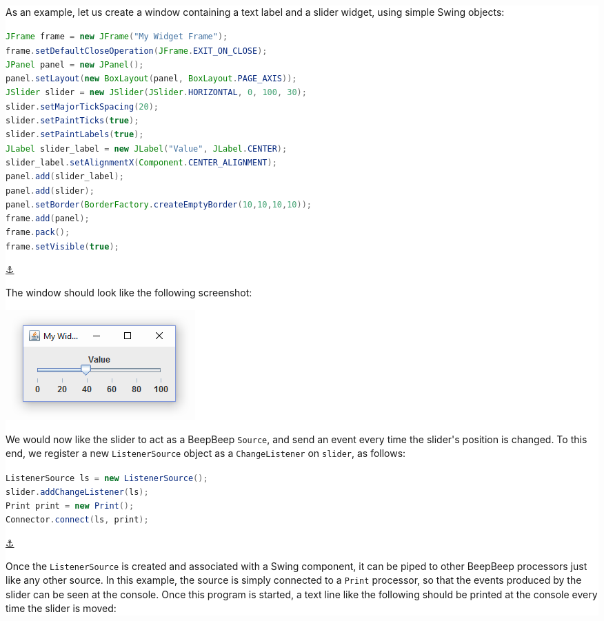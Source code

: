 As an example, let us create a window containing a text label and a slider widget, using simple Swing objects:

``` java
JFrame frame = new JFrame("My Widget Frame");
frame.setDefaultCloseOperation(JFrame.EXIT_ON_CLOSE);
JPanel panel = new JPanel();
panel.setLayout(new BoxLayout(panel, BoxLayout.PAGE_AXIS));
JSlider slider = new JSlider(JSlider.HORIZONTAL, 0, 100, 30);
slider.setMajorTickSpacing(20);
slider.setPaintTicks(true);
slider.setPaintLabels(true);
JLabel slider_label = new JLabel("Value", JLabel.CENTER);
slider_label.setAlignmentX(Component.CENTER_ALIGNMENT);
panel.add(slider_label);
panel.add(slider);
panel.setBorder(BorderFactory.createEmptyBorder(10,10,10,10));
frame.add(panel);
frame.pack();
frame.setVisible(true);
```
[⚓](https://github.com/liflab/beepbeep-3-examples/blob/master/Source/src/widgets/ListenerSourceExample.java#L39)


The window should look like the following screenshot:

![A simple window with a text label and a slider widget.](SliderWindow-frame.png)

We would now like the slider to act as a BeepBeep `Source`, and send an event every time the slider's position is changed. To this end, we register a new `ListenerSource` object as a `ChangeListener` on `slider`, as follows:

``` java
ListenerSource ls = new ListenerSource();
slider.addChangeListener(ls);
Print print = new Print();
Connector.connect(ls, print);
```
[⚓](https://github.com/liflab/beepbeep-3-examples/blob/master/Source/src/widgets/ListenerSourceExample.java#L58)


Once the `ListenerSource` is created and associated with a Swing component, it can be piped to other BeepBeep processors just like any other source. In this example, the source is simply connected to a `Print` processor, so that the events produced by the slider can be seen at the console. Once this program is started, a text line like the following should be printed at the console every time the slider is moved:
